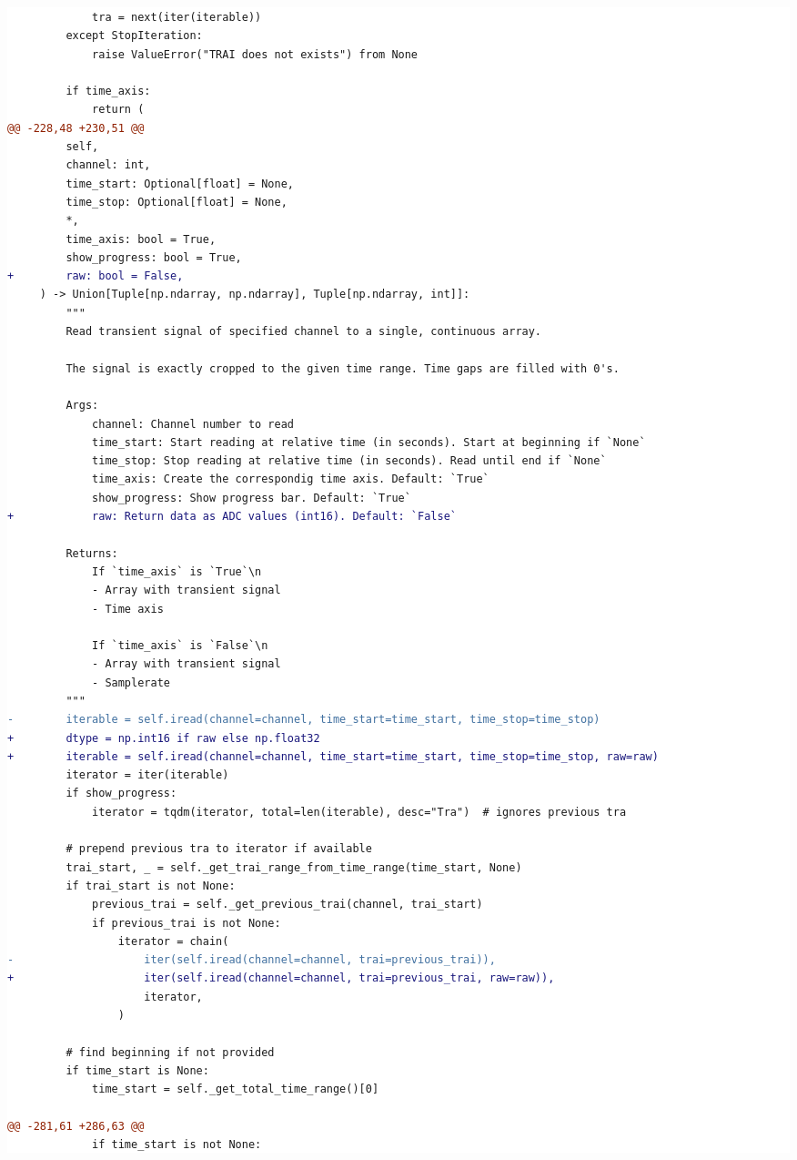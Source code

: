 ```diff
             tra = next(iter(iterable))
         except StopIteration:
             raise ValueError("TRAI does not exists") from None
 
         if time_axis:
             return (
@@ -228,48 +230,51 @@
         self,
         channel: int,
         time_start: Optional[float] = None,
         time_stop: Optional[float] = None,
         *,
         time_axis: bool = True,
         show_progress: bool = True,
+        raw: bool = False,
     ) -> Union[Tuple[np.ndarray, np.ndarray], Tuple[np.ndarray, int]]:
         """
         Read transient signal of specified channel to a single, continuous array.
 
         The signal is exactly cropped to the given time range. Time gaps are filled with 0's.
 
         Args:
             channel: Channel number to read
             time_start: Start reading at relative time (in seconds). Start at beginning if `None`
             time_stop: Stop reading at relative time (in seconds). Read until end if `None`
             time_axis: Create the correspondig time axis. Default: `True`
             show_progress: Show progress bar. Default: `True`
+            raw: Return data as ADC values (int16). Default: `False`
 
         Returns:
             If `time_axis` is `True`\n
             - Array with transient signal
             - Time axis
 
             If `time_axis` is `False`\n
             - Array with transient signal
             - Samplerate
         """
-        iterable = self.iread(channel=channel, time_start=time_start, time_stop=time_stop)
+        dtype = np.int16 if raw else np.float32
+        iterable = self.iread(channel=channel, time_start=time_start, time_stop=time_stop, raw=raw)
         iterator = iter(iterable)
         if show_progress:
             iterator = tqdm(iterator, total=len(iterable), desc="Tra")  # ignores previous tra
 
         # prepend previous tra to iterator if available
         trai_start, _ = self._get_trai_range_from_time_range(time_start, None)
         if trai_start is not None:
             previous_trai = self._get_previous_trai(channel, trai_start)
             if previous_trai is not None:
                 iterator = chain(
-                    iter(self.iread(channel=channel, trai=previous_trai)),
+                    iter(self.iread(channel=channel, trai=previous_trai, raw=raw)),
                     iterator,
                 )
 
         # find beginning if not provided
         if time_start is None:
             time_start = self._get_total_time_range()[0]
 
@@ -281,61 +286,63 @@
             if time_start is not None:
```